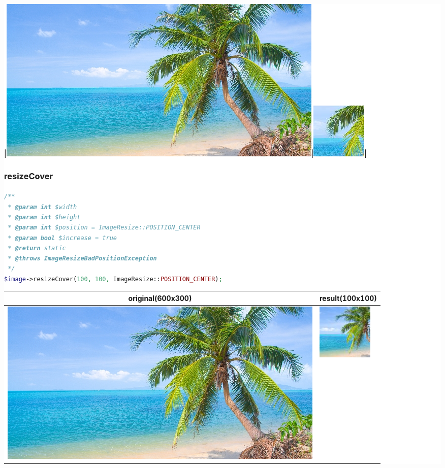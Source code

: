 |![](https://raw.githubusercontent.com/uginroot/image-resize/master/docs/horizontal.jpg)|![](https://raw.githubusercontent.com/uginroot/image-resize/master/docs/result/cropPosition.jpg)|

### resizeCover
```php
/**
 * @param int $width
 * @param int $height
 * @param int $position = ImageResize::POSITION_CENTER
 * @param bool $increase = true
 * @return static
 * @throws ImageResizeBadPositionException
 */
$image->resizeCover(100, 100, ImageResize::POSITION_CENTER);
```
|original(600x300) |result(100x100) |
|--------|------|
|![](https://raw.githubusercontent.com/uginroot/image-resize/master/docs/horizontal.jpg)|![](https://raw.githubusercontent.com/uginroot/image-resize/master/docs/result/resizeCover.jpg)|
